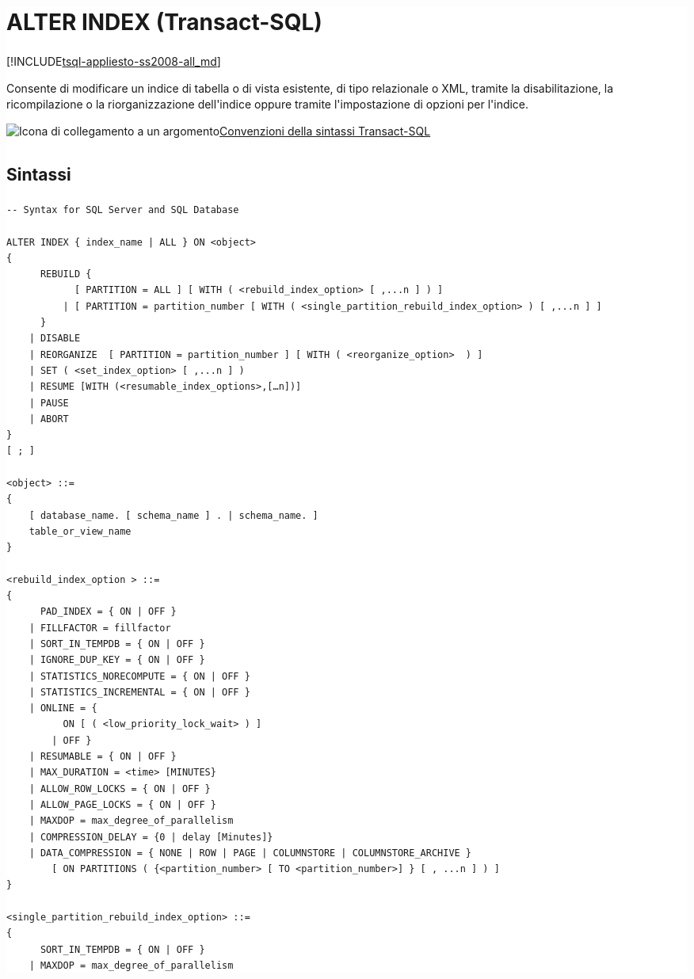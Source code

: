 # <a name="alter-index-transact-sql"></a>ALTER INDEX (Transact-SQL)
[!INCLUDE[tsql-appliesto-ss2008-all_md](../../includes/tsql-appliesto-ss2008-all-md.md)]

  Consente di modificare un indice di tabella o di vista esistente, di tipo relazionale o XML, tramite la disabilitazione, la ricompilazione o la riorganizzazione dell'indice oppure tramite l'impostazione di opzioni per l'indice.  
  
 ![Icona di collegamento a un argomento](../../database-engine/configure-windows/media/topic-link.gif "Icona di collegamento a un argomento")[Convenzioni della sintassi Transact-SQL](../../t-sql/language-elements/transact-sql-syntax-conventions-transact-sql.md)  
  
## <a name="syntax"></a>Sintassi  
  
```  
-- Syntax for SQL Server and SQL Database
  
ALTER INDEX { index_name | ALL } ON <object>  
{  
      REBUILD {  
            [ PARTITION = ALL ] [ WITH ( <rebuild_index_option> [ ,...n ] ) ]   
          | [ PARTITION = partition_number [ WITH ( <single_partition_rebuild_index_option> ) [ ,...n ] ]  
      }  
    | DISABLE  
    | REORGANIZE  [ PARTITION = partition_number ] [ WITH ( <reorganize_option>  ) ]  
    | SET ( <set_index_option> [ ,...n ] )   
    | RESUME [WITH (<resumable_index_options>,[…n])]
    | PAUSE
    | ABORT
}  
[ ; ]  
  
<object> ::=   
{  
    [ database_name. [ schema_name ] . | schema_name. ]   
    table_or_view_name  
}  
  
<rebuild_index_option > ::=  
{  
      PAD_INDEX = { ON | OFF }  
    | FILLFACTOR = fillfactor   
    | SORT_IN_TEMPDB = { ON | OFF }  
    | IGNORE_DUP_KEY = { ON | OFF }  
    | STATISTICS_NORECOMPUTE = { ON | OFF }  
    | STATISTICS_INCREMENTAL = { ON | OFF }  
    | ONLINE = {   
          ON [ ( <low_priority_lock_wait> ) ]   
        | OFF } 
    | RESUMABLE = { ON | OFF } 
    | MAX_DURATION = <time> [MINUTES}     
    | ALLOW_ROW_LOCKS = { ON | OFF }  
    | ALLOW_PAGE_LOCKS = { ON | OFF }  
    | MAXDOP = max_degree_of_parallelism  
    | COMPRESSION_DELAY = {0 | delay [Minutes]}  
    | DATA_COMPRESSION = { NONE | ROW | PAGE | COLUMNSTORE | COLUMNSTORE_ARCHIVE }   
        [ ON PARTITIONS ( {<partition_number> [ TO <partition_number>] } [ , ...n ] ) ]  
}  
  
<single_partition_rebuild_index_option> ::=  
{  
      SORT_IN_TEMPDB = { ON | OFF }  
    | MAXDOP = max_degree_of_parallelism  
```
